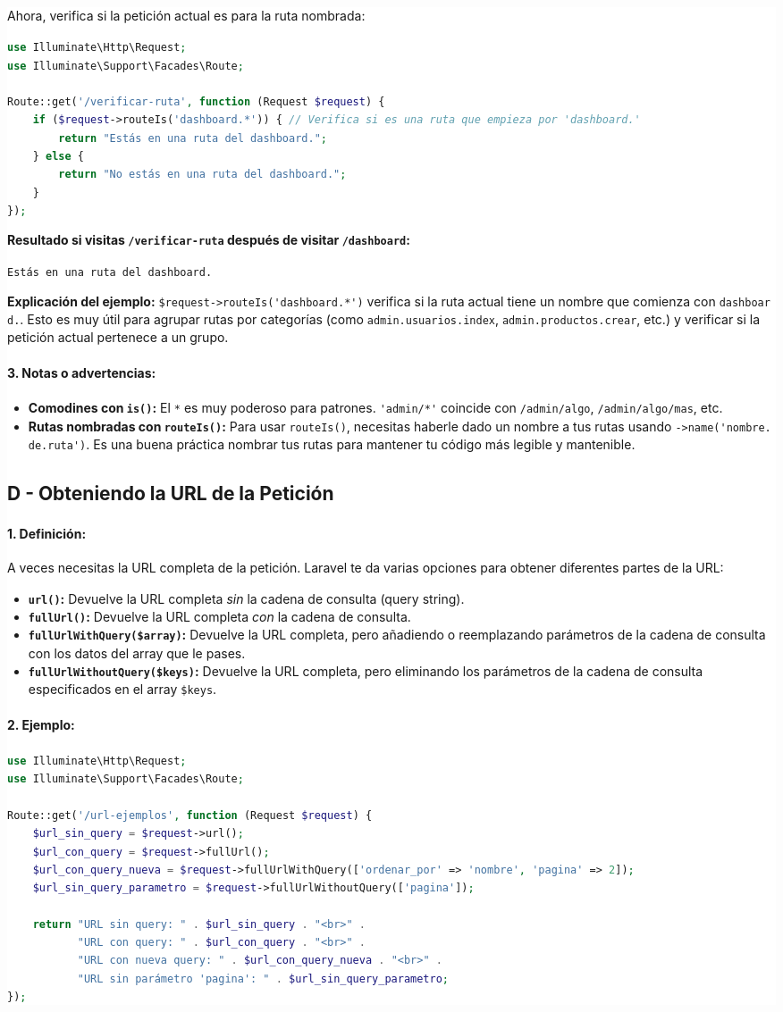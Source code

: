 Ahora, verifica si la petición actual es para la ruta nombrada:

```php
use Illuminate\Http\Request;
use Illuminate\Support\Facades\Route;

Route::get('/verificar-ruta', function (Request $request) {
    if ($request->routeIs('dashboard.*')) { // Verifica si es una ruta que empieza por 'dashboard.'
        return "Estás en una ruta del dashboard.";
    } else {
        return "No estás en una ruta del dashboard.";
    }
});
```

**Resultado si visitas `/verificar-ruta` después de visitar `/dashboard`:**

```
Estás en una ruta del dashboard.
```

**Explicación del ejemplo:**
`$request->routeIs('dashboard.*')` verifica si la ruta actual tiene un nombre que comienza con `dashboard.`. Esto es muy útil para agrupar rutas por categorías (como `admin.usuarios.index`, `admin.productos.crear`, etc.) y verificar si la petición actual pertenece a un grupo.

#### 3. **Notas o advertencias:**

- **Comodines con `is()`:** El `*` es muy poderoso para patrones. `'admin/*'` coincide con `/admin/algo`, `/admin/algo/mas`, etc.
- **Rutas nombradas con `routeIs()`:** Para usar `routeIs()`, necesitas haberle dado un nombre a tus rutas usando `->name('nombre.de.ruta')`. Es una buena práctica nombrar tus rutas para mantener tu código más legible y mantenible.

## D - Obteniendo la URL de la Petición

#### 1. **Definición:**

A veces necesitas la URL completa de la petición. Laravel te da varias opciones para obtener diferentes partes de la URL:

- **`url()`:** Devuelve la URL completa _sin_ la cadena de consulta (query string).
- **`fullUrl()`:** Devuelve la URL completa _con_ la cadena de consulta.
- **`fullUrlWithQuery($array)`:** Devuelve la URL completa, pero añadiendo o reemplazando parámetros de la cadena de consulta con los datos del array que le pases.
- **`fullUrlWithoutQuery($keys)`:** Devuelve la URL completa, pero eliminando los parámetros de la cadena de consulta especificados en el array `$keys`.

#### 2. **Ejemplo:**

```php
use Illuminate\Http\Request;
use Illuminate\Support\Facades\Route;

Route::get('/url-ejemplos', function (Request $request) {
    $url_sin_query = $request->url();
    $url_con_query = $request->fullUrl();
    $url_con_query_nueva = $request->fullUrlWithQuery(['ordenar_por' => 'nombre', 'pagina' => 2]);
    $url_sin_query_parametro = $request->fullUrlWithoutQuery(['pagina']);

    return "URL sin query: " . $url_sin_query . "<br>" .
           "URL con query: " . $url_con_query . "<br>" .
           "URL con nueva query: " . $url_con_query_nueva . "<br>" .
           "URL sin parámetro 'pagina': " . $url_sin_query_parametro;
});
```
